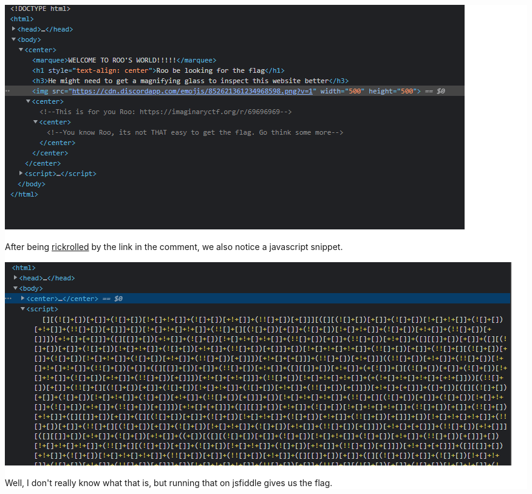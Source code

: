 ![Inspecting](images/roosworld_ss2.PNG)

After being [rickrolled](https://imaginaryctf.org/r/69696969) by the link in the comment, we also notice a javascript snippet.

![script](images/roosworld_ss3.PNG)

Well, I don't really know what that is, but running that on jsfiddle gives us the flag.
